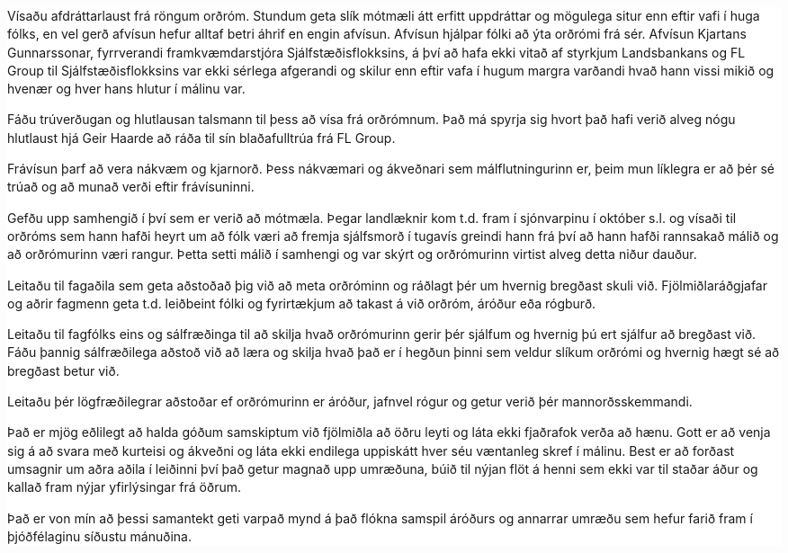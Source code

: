 Vísaðu afdráttarlaust frá röngum orðróm. Stundum geta slík mótmæli átt erfitt uppdráttar og mögulega situr enn eftir vafi í huga fólks, en vel gerð afvísun hefur alltaf betri áhrif en engin afvísun. Afvísun hjálpar fólki að ýta orðrómi frá sér. Afvísun Kjartans Gunnarssonar, fyrrverandi framkvæmdarstjóra Sjálfstæðisflokksins, á því að hafa ekki vitað af styrkjum Landsbankans og FL Group til Sjálfstæðisflokksins var ekki sérlega afgerandi og skilur enn eftir vafa í hugum margra varðandi hvað hann vissi mikið og hvenær og hver hans hlutur í málinu var.

Fáðu trúverðugan og hlutlausan talsmann til þess að vísa frá orðrómnum. Það má spyrja sig hvort það hafi verið alveg nógu hlutlaust hjá Geir Haarde að ráða til sín blaðafulltrúa frá FL Group.

Frávísun þarf að vera nákvæm og kjarnorð. Þess nákvæmari og ákveðnari sem málflutningurinn er, þeim mun líklegra er að þér sé trúað og að munað verði eftir frávísuninni.

Gefðu upp samhengið í því sem er verið að mótmæla. Þegar landlæknir kom t.d. fram í sjónvarpinu í október s.l. og vísaði til orðróms sem hann hafði heyrt um að fólk væri að fremja sjálfsmorð í tugavís greindi hann frá því að hann hafði rannsakað málið og að orðrómurinn væri rangur. Þetta setti málið í samhengi og var skýrt og orðrómurinn virtist alveg detta niður dauður.

Leitaðu til fagaðila sem geta aðstoðað þig við að meta orðróminn og ráðlagt þér um hvernig bregðast skuli við. Fjölmiðlaráðgjafar og aðrir fagmenn geta t.d. leiðbeint fólki og fyrirtækjum að takast á við orðróm, áróður eða rógburð.

Leitaðu til fagfólks eins og sálfræðinga til að skilja hvað orðrómurinn gerir þér sjálfum og hvernig þú ert sjálfur að bregðast við. Fáðu þannig sálfræðilega aðstoð við að læra og skilja hvað það er í hegðun þinni sem veldur slíkum orðrómi og hvernig hægt sé að bregðast betur við.

Leitaðu þér lögfræðilegrar aðstoðar ef orðrómurinn er áróður, jafnvel rógur og getur verið þér mannorðsskemmandi.

Það er mjög eðlilegt að halda góðum samskiptum við fjölmiðla að öðru leyti og láta ekki fjaðrafok verða að hænu. Gott er að venja sig á að svara með kurteisi og ákveðni og láta ekki endilega uppiskátt hver séu væntanleg skref í málinu. Best er að forðast umsagnir um aðra aðila í leiðinni því það getur magnað upp umræðuna, búið til nýjan flöt á henni sem ekki var til staðar áður og kallað fram nýjar yfirlýsingar frá öðrum.

Það er von mín að þessi samantekt geti varpað mynd á það flókna samspil áróðurs og annarrar umræðu sem hefur farið fram í þjóðfélaginu síðustu mánuðina.
